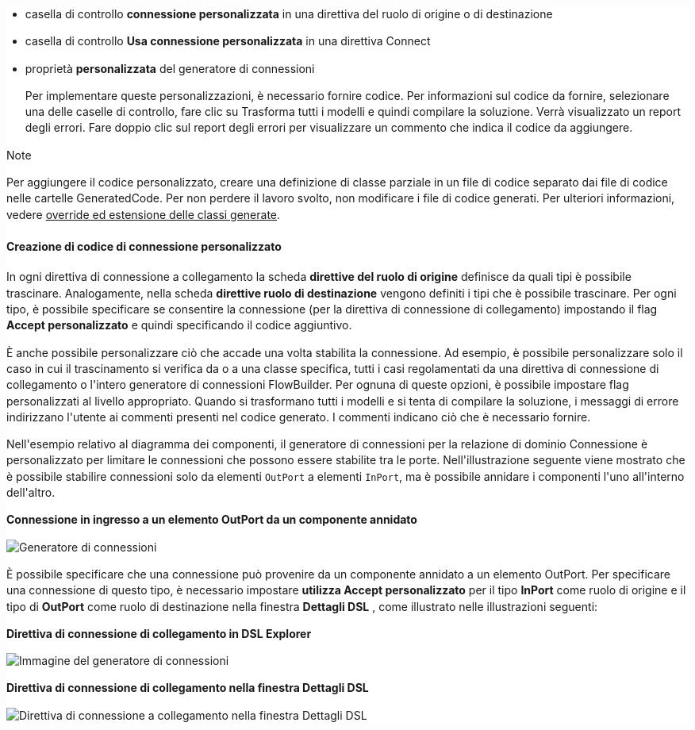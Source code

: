 - casella di controllo **connessione personalizzata** in una direttiva del ruolo di origine o di destinazione

- casella di controllo **Usa connessione personalizzata** in una direttiva Connect

- proprietà **personalizzata** del generatore di connessioni

  Per implementare queste personalizzazioni, è necessario fornire codice. Per informazioni sul codice da fornire, selezionare una delle caselle di controllo, fare clic su Trasforma tutti i modelli e quindi compilare la soluzione. Verrà visualizzato un report degli errori. Fare doppio clic sul report degli errori per visualizzare un commento che indica il codice da aggiungere.

> [!NOTE]
> Per aggiungere il codice personalizzato, creare una definizione di classe parziale in un file di codice separato dai file di codice nelle cartelle GeneratedCode. Per non perdere il lavoro svolto, non modificare i file di codice generati. Per ulteriori informazioni, vedere [override ed estensione delle classi generate](../modeling/overriding-and-extending-the-generated-classes.md).

#### <a name="creating-custom-connection-code"></a>Creazione di codice di connessione personalizzato
 In ogni direttiva di connessione a collegamento la scheda **direttive del ruolo di origine** definisce da quali tipi è possibile trascinare. Analogamente, nella scheda **direttive ruolo di destinazione** vengono definiti i tipi che è possibile trascinare. Per ogni tipo, è possibile specificare se consentire la connessione (per la direttiva di connessione di collegamento) impostando il flag **Accept personalizzato** e quindi specificando il codice aggiuntivo.

 È anche possibile personalizzare ciò che accade una volta stabilita la connessione. Ad esempio, è possibile personalizzare solo il caso in cui il trascinamento si verifica da o a una classe specifica, tutti i casi regolamentati da una direttiva di connessione di collegamento o l'intero generatore di connessioni FlowBuilder. Per ognuna di queste opzioni, è possibile impostare flag personalizzati al livello appropriato. Quando si trasformano tutti i modelli e si tenta di compilare la soluzione, i messaggi di errore indirizzano l'utente ai commenti presenti nel codice generato. I commenti indicano ciò che è necessario fornire.

 Nell'esempio relativo al diagramma dei componenti, il generatore di connessioni per la relazione di dominio Connessione è personalizzato per limitare le connessioni che possono essere stabilite tra le porte. Nell'illustrazione seguente viene mostrato che è possibile stabilire connessioni solo da elementi `OutPort` a elementi `InPort`, ma è possibile annidare i componenti l'uno all'interno dell'altro.

 **Connessione in ingresso a un elemento OutPort da un componente annidato**

 ![Generatore di connessioni](../modeling/media/connectionbuilder_3.png)

 È possibile specificare che una connessione può provenire da un componente annidato a un elemento OutPort. Per specificare una connessione di questo tipo, è necessario impostare **utilizza Accept personalizzato** per il tipo **InPort** come ruolo di origine e il tipo di **OutPort** come ruolo di destinazione nella finestra **Dettagli DSL** , come illustrato nelle illustrazioni seguenti:

 **Direttiva di connessione di collegamento in DSL Explorer**

 ![Immagine del generatore di connessioni](../modeling/media/connectionbuilder_4a.png)

 **Direttiva di connessione di collegamento nella finestra Dettagli DSL**

 ![Direttiva di connessione a collegamento nella finestra Dettagli DSL](../modeling/media/connectionbuilder_4b.png)
